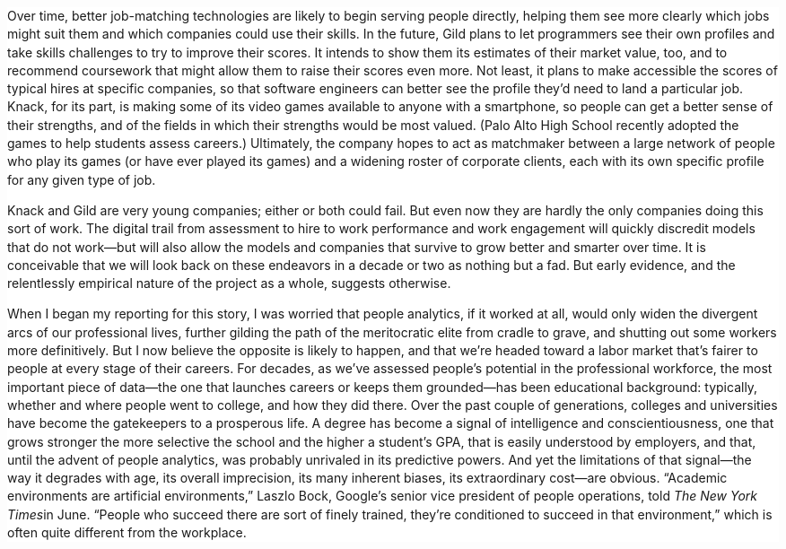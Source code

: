 Over time, better job-matching technologies are likely to begin serving
people directly, helping them see more clearly which jobs might suit
them and which companies could use their skills. In the future, Gild
plans to let programmers see their own profiles and take skills
challenges to try to improve their scores. It intends to show them its
estimates of their market value, too, and to recommend coursework that
might allow them to raise their scores even more. Not least, it plans to
make accessible the scores of typical hires at specific companies, so
that software engineers can better see the profile they’d need to land a
particular job. Knack, for its part, is making some of its video games
available to anyone with a smartphone, so people can get a better sense
of their strengths, and of the fields in which their strengths would be
most valued. (Palo Alto High School recently adopted the games to help
students assess careers.) Ultimately, the company hopes to act as
matchmaker between a large network of people who play its games (or have
ever played its games) and a widening roster of corporate clients, each
with its own specific profile for any given type of job.

Knack and Gild are very young companies; either or both could fail. But
even now they are hardly the only companies doing this sort of work. The
digital trail from assessment to hire to work performance and work
engagement will quickly discredit models that do not work—but will also
allow the models and companies that survive to grow better and smarter
over time. It is conceivable that we will look back on these endeavors
in a decade or two as nothing but a fad. But early evidence, and the
relentlessly empirical nature of the project as a whole, suggests
otherwise.

When I began my reporting for this story, I was worried that people
analytics, if it worked at all, would only widen the divergent arcs of
our professional lives, further gilding the path of the meritocratic
elite from cradle to grave, and shutting out some workers more
definitively. But I now believe the opposite is likely to happen, and
that we’re headed toward a labor market that’s fairer to people at every
stage of their careers. For decades, as we’ve assessed people’s
potential in the professional workforce, the most important piece of
data—the one that launches careers or keeps them grounded—has been
educational background: typically, whether and where people went to
college, and how they did there. Over the past couple of generations,
colleges and universities have become the gatekeepers to a prosperous
life. A degree has become a signal of intelligence and
conscientiousness, one that grows stronger the more selective the school
and the higher a student’s GPA, that is easily understood by employers,
and that, until the advent of people analytics, was probably unrivaled
in its predictive powers. And yet the limitations of that signal—the way
it degrades with age, its overall imprecision, its many inherent biases,
its extraordinary cost—are obvious. “Academic environments are
artificial environments,” Laszlo Bock, Google’s senior vice president of
people operations, told *The New York Times*in June. “People who succeed
there are sort of finely trained, they’re conditioned to succeed in that
environment,” which is often quite different from the workplace.
